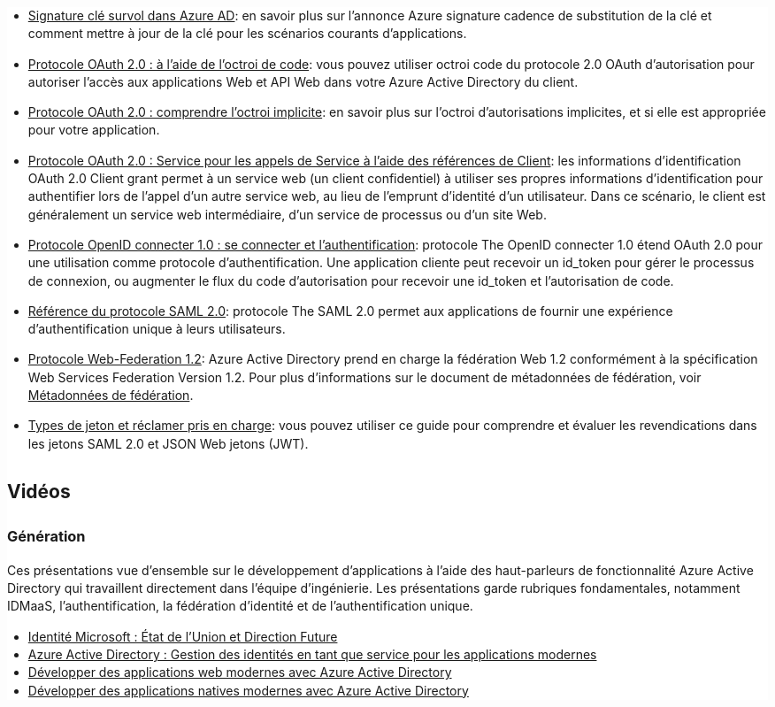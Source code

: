 - [Signature clé survol dans Azure AD](active-directory-signing-key-rollover.md): en savoir plus sur l’annonce Azure signature cadence de substitution de la clé et comment mettre à jour de la clé pour les scénarios courants d’applications.

- [Protocole OAuth 2.0 : à l’aide de l’octroi de code](active-directory-protocols-oauth-code.md): vous pouvez utiliser octroi code du protocole 2.0 OAuth d’autorisation pour autoriser l’accès aux applications Web et API Web dans votre Azure Active Directory du client.

- [Protocole OAuth 2.0 : comprendre l’octroi implicite](active-directory-dev-understanding-oauth2-implicit-grant.md): en savoir plus sur l’octroi d’autorisations implicites, et si elle est appropriée pour votre application.

- [Protocole OAuth 2.0 : Service pour les appels de Service à l’aide des références de Client](active-directory-protocols-oauth-service-to-service.md): les informations d’identification OAuth 2.0 Client grant permet à un service web (un client confidentiel) à utiliser ses propres informations d’identification pour authentifier lors de l’appel d’un autre service web, au lieu de l’emprunt d’identité d’un utilisateur. Dans ce scénario, le client est généralement un service web intermédiaire, d’un service de processus ou d’un site Web.

- [Protocole OpenID connecter 1.0 : se connecter et l’authentification](active-directory-protocols-openid-connect-code.md): protocole The OpenID connecter 1.0 étend OAuth 2.0 pour une utilisation comme protocole d’authentification. Une application cliente peut recevoir un id_token pour gérer le processus de connexion, ou augmenter le flux du code d’autorisation pour recevoir une id_token et l’autorisation de code.

- [Référence du protocole SAML 2.0](active-directory-saml-protocol-reference.md): protocole The SAML 2.0 permet aux applications de fournir une expérience d’authentification unique à leurs utilisateurs.

- [Protocole Web-Federation 1.2](http://docs.oasis-open.org/wsfed/federation/v1.2/os/ws-federation-1.2-spec-os.html): Azure Active Directory prend en charge la fédération Web 1.2 conformément à la spécification Web Services Federation Version 1.2. Pour plus d’informations sur le document de métadonnées de fédération, voir [Métadonnées de fédération](active-directory-federation-metadata.md).

- [Types de jeton et réclamer pris en charge](active-directory-token-and-claims.md): vous pouvez utiliser ce guide pour comprendre et évaluer les revendications dans les jetons SAML 2.0 et JSON Web jetons (JWT).

## <a name="videos"></a>Vidéos

### <a name="build"></a>Génération

Ces présentations vue d’ensemble sur le développement d’applications à l’aide des haut-parleurs de fonctionnalité Azure Active Directory qui travaillent directement dans l’équipe d’ingénierie. Les présentations garde rubriques fondamentales, notamment IDMaaS, l’authentification, la fédération d’identité et de l’authentification unique.

- [Identité Microsoft : État de l’Union et Direction Future](https://azure.microsoft.com/documentation/videos/build-2016-microsoft-identity-state-of-the-union-and-future-direction/)
- [Azure Active Directory : Gestion des identités en tant que service pour les applications modernes](https://azure.microsoft.com/documentation/videos/build-2015-azure-active-directory-identity-management-as-a-service-for-modern-applications/)
- [Développer des applications web modernes avec Azure Active Directory](https://azure.microsoft.com/documentation/videos/build-2015-develop-modern-web-applications-with-azure-active-directory/)
- [Développer des applications natives modernes avec Azure Active Directory](https://azure.microsoft.com/documentation/videos/build-2015-develop-modern-native-applications-with-azure-active-directory/)
